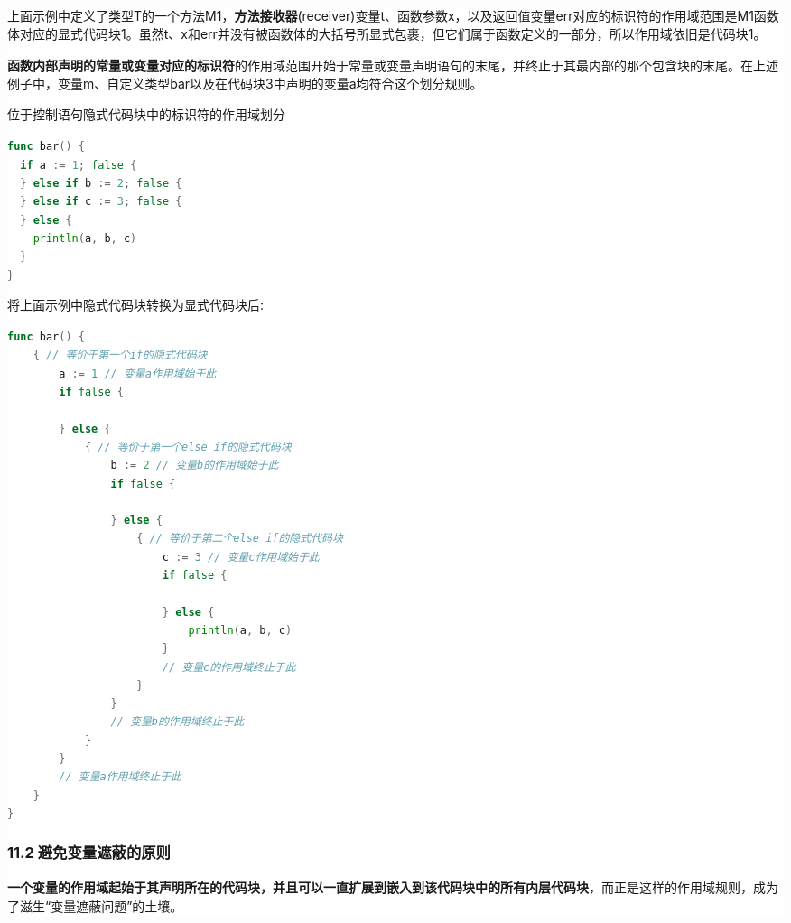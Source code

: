 上面示例中定义了类型T的一个方法M1，**方法接收器**(receiver)变量t、函数参数x，以及返回值变量err对应的标识符的作用域范围是M1函数体对应的显式代码块1。虽然t、x和err并没有被函数体的大括号所显式包裹，但它们属于函数定义的一部分，所以作用域依旧是代码块1。

**函数内部声明的常量或变量对应的标识符**的作用域范围开始于常量或变量声明语句的末尾，并终止于其最内部的那个包含块的末尾。在上述例子中，变量m、自定义类型bar以及在代码块3中声明的变量a均符合这个划分规则。

位于控制语句隐式代码块中的标识符的作用域划分

```go
func bar() {
  if a := 1; false {
  } else if b := 2; false {
  } else if c := 3; false {
  } else {
    println(a, b, c)
  }
} 
```

将上面示例中隐式代码块转换为显式代码块后:

```go
func bar() {
    { // 等价于第一个if的隐式代码块
        a := 1 // 变量a作用域始于此
        if false {

        } else {
            { // 等价于第一个else if的隐式代码块
                b := 2 // 变量b的作用域始于此
                if false {

                } else {
                    { // 等价于第二个else if的隐式代码块
                        c := 3 // 变量c作用域始于此
                        if false {

                        } else {
                            println(a, b, c)
                        }
                        // 变量c的作用域终止于此
                    }
                }
                // 变量b的作用域终止于此
            }
        }
        // 变量a作用域终止于此
    }
}
```

### 11.2 避免变量遮蔽的原则

**一个变量的作用域起始于其声明所在的代码块，并且可以一直扩展到嵌入到该代码块中的所有内层代码块**，而正是这样的作用域规则，成为了滋生“变量遮蔽问题”的土壤。
